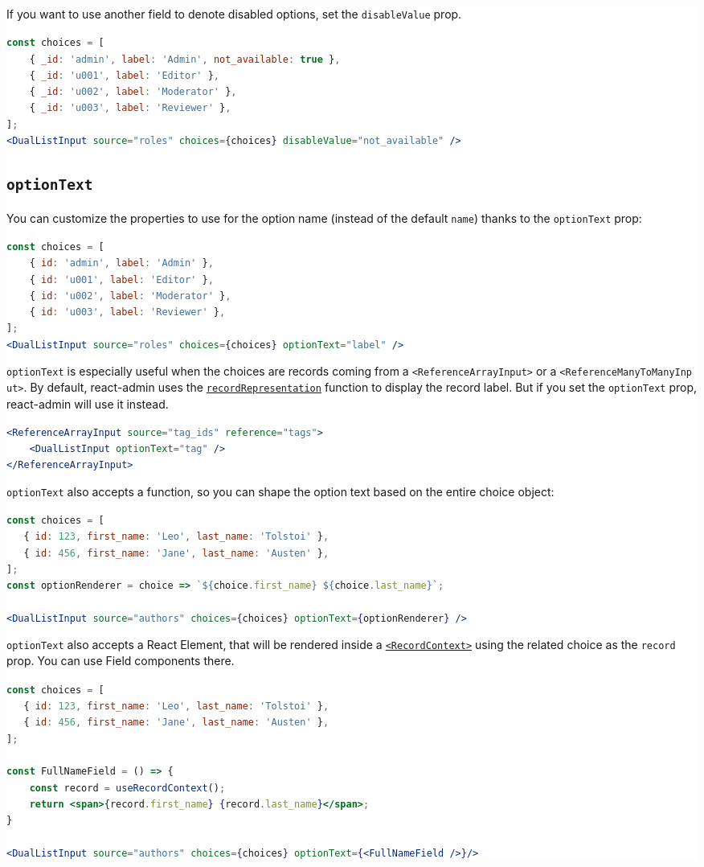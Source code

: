 If you want to use another field to denote disabled options, set the `disableValue` prop.

```jsx
const choices = [
    { _id: 'admin', label: 'Admin', not_available: true },
    { _id: 'u001', label: 'Editor' },
    { _id: 'u002', label: 'Moderator' },
    { _id: 'u003', label: 'Reviewer' },
];
<DualListInput source="roles" choices={choices} disableValue="not_available" />
```

## `optionText`

You can customize the properties to use for the option name (instead of the default `name`) thanks to the `optionText` prop:

```jsx
const choices = [
    { id: 'admin', label: 'Admin' },
    { id: 'u001', label: 'Editor' },
    { id: 'u002', label: 'Moderator' },
    { id: 'u003', label: 'Reviewer' },
];
<DualListInput source="roles" choices={choices} optionText="label" />
```

`optionText` is especially useful when the choices are records coming from a `<ReferenceArrayInput>` or a `<ReferenceManyToManyInput>`. By default, react-admin uses the [`recordRepresentation`](./Resource.md#recordrepresentation) function to display the record label. But if you set the `optionText` prop, react-admin will use it instead.

```jsx
<ReferenceArrayInput source="tag_ids" reference="tags">
    <DualListInput optionText="tag" />
</ReferenceArrayInput>
```

`optionText` also accepts a function, so you can shape the option text based on the entire choice object:

```jsx
const choices = [
   { id: 123, first_name: 'Leo', last_name: 'Tolstoi' },
   { id: 456, first_name: 'Jane', last_name: 'Austen' },
];
const optionRenderer = choice => `${choice.first_name} ${choice.last_name}`;

<DualListInput source="authors" choices={choices} optionText={optionRenderer} />
```

`optionText` also accepts a React Element, that will be rendered inside a [`<RecordContext>`](./useRecordContext.md) using the related choice as the `record` prop. You can use Field components there.

```jsx
const choices = [
   { id: 123, first_name: 'Leo', last_name: 'Tolstoi' },
   { id: 456, first_name: 'Jane', last_name: 'Austen' },
];

const FullNameField = () => {
    const record = useRecordContext();
    return <span>{record.first_name} {record.last_name}</span>;
}

<DualListInput source="authors" choices={choices} optionText={<FullNameField />}/>
```
